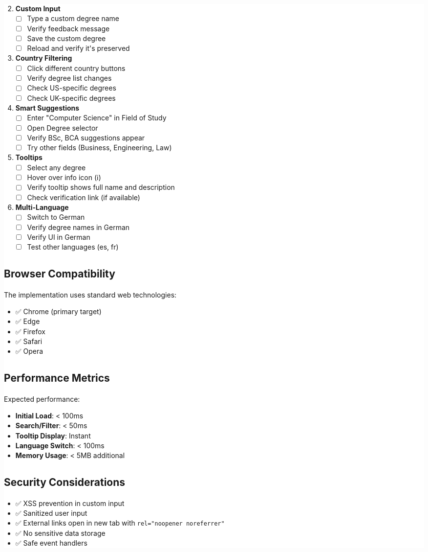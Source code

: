 2. **Custom Input**
   - [ ] Type a custom degree name
   - [ ] Verify feedback message
   - [ ] Save the custom degree
   - [ ] Reload and verify it's preserved

3. **Country Filtering**
   - [ ] Click different country buttons
   - [ ] Verify degree list changes
   - [ ] Check US-specific degrees
   - [ ] Check UK-specific degrees

4. **Smart Suggestions**
   - [ ] Enter "Computer Science" in Field of Study
   - [ ] Open Degree selector
   - [ ] Verify BSc, BCA suggestions appear
   - [ ] Try other fields (Business, Engineering, Law)

5. **Tooltips**
   - [ ] Select any degree
   - [ ] Hover over info icon (ℹ️)
   - [ ] Verify tooltip shows full name and description
   - [ ] Check verification link (if available)

6. **Multi-Language**
   - [ ] Switch to German
   - [ ] Verify degree names in German
   - [ ] Verify UI in German
   - [ ] Test other languages (es, fr)

## Browser Compatibility

The implementation uses standard web technologies:
- ✅ Chrome (primary target)
- ✅ Edge
- ✅ Firefox
- ✅ Safari
- ✅ Opera

## Performance Metrics

Expected performance:
- **Initial Load**: < 100ms
- **Search/Filter**: < 50ms
- **Tooltip Display**: Instant
- **Language Switch**: < 100ms
- **Memory Usage**: < 5MB additional

## Security Considerations

- ✅ XSS prevention in custom input
- ✅ Sanitized user input
- ✅ External links open in new tab with `rel="noopener noreferrer"`
- ✅ No sensitive data storage
- ✅ Safe event handlers
